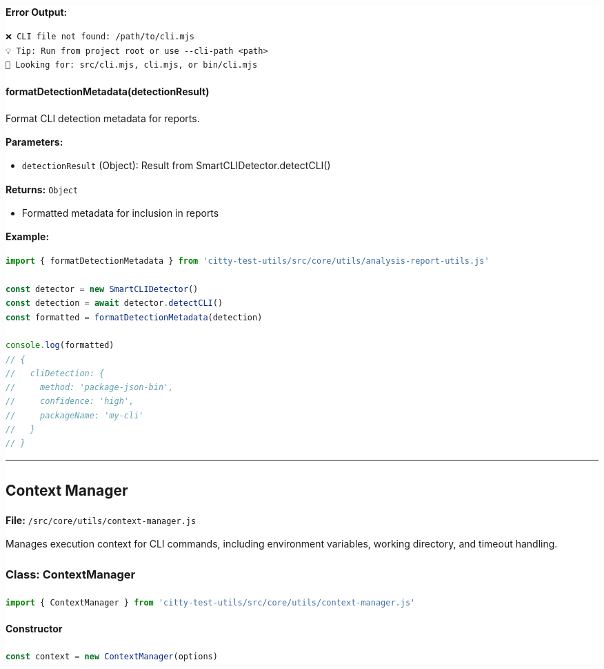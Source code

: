 **Error Output:**
```
❌ CLI file not found: /path/to/cli.mjs
💡 Tip: Run from project root or use --cli-path <path>
📁 Looking for: src/cli.mjs, cli.mjs, or bin/cli.mjs
```

#### formatDetectionMetadata(detectionResult)

Format CLI detection metadata for reports.

**Parameters:**
- `detectionResult` (Object): Result from SmartCLIDetector.detectCLI()

**Returns:** `Object`
- Formatted metadata for inclusion in reports

**Example:**
```javascript
import { formatDetectionMetadata } from 'citty-test-utils/src/core/utils/analysis-report-utils.js'

const detector = new SmartCLIDetector()
const detection = await detector.detectCLI()
const formatted = formatDetectionMetadata(detection)

console.log(formatted)
// {
//   cliDetection: {
//     method: 'package-json-bin',
//     confidence: 'high',
//     packageName: 'my-cli'
//   }
// }
```

---

## Context Manager

**File:** `/src/core/utils/context-manager.js`

Manages execution context for CLI commands, including environment variables, working directory, and timeout handling.

### Class: ContextManager

```javascript
import { ContextManager } from 'citty-test-utils/src/core/utils/context-manager.js'
```

#### Constructor

```javascript
const context = new ContextManager(options)
```
